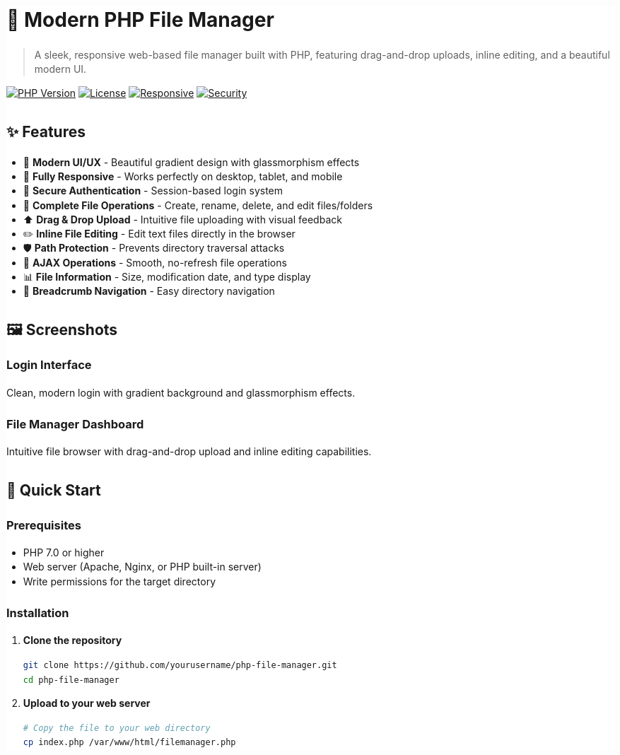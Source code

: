# 🚀 Modern PHP File Manager

> A sleek, responsive web-based file manager built with PHP, featuring drag-and-drop uploads, inline editing, and a beautiful modern UI.

[![PHP Version](https://img.shields.io/badge/PHP-%3E%3D7.0-blue)](https://php.net)
[![License](https://img.shields.io/badge/License-MIT-green.svg)](LICENSE)
[![Responsive](https://img.shields.io/badge/Responsive-Yes-brightgreen.svg)]()
[![Security](https://img.shields.io/badge/Security-Path%20Protection-orange.svg)]()

## ✨ Features

- 🎨 **Modern UI/UX** - Beautiful gradient design with glassmorphism effects
- 📱 **Fully Responsive** - Works perfectly on desktop, tablet, and mobile
- 🔐 **Secure Authentication** - Session-based login system
- 📁 **Complete File Operations** - Create, rename, delete, and edit files/folders
- ⬆️ **Drag & Drop Upload** - Intuitive file uploading with visual feedback
- ✏️ **Inline File Editing** - Edit text files directly in the browser
- 🛡️ **Path Protection** - Prevents directory traversal attacks
- 🔄 **AJAX Operations** - Smooth, no-refresh file operations
- 📊 **File Information** - Size, modification date, and type display
- 🎯 **Breadcrumb Navigation** - Easy directory navigation

## 🖼️ Screenshots

### Login Interface
Clean, modern login with gradient background and glassmorphism effects.

### File Manager Dashboard
Intuitive file browser with drag-and-drop upload and inline editing capabilities.

## 🚀 Quick Start

### Prerequisites

- PHP 7.0 or higher
- Web server (Apache, Nginx, or PHP built-in server)
- Write permissions for the target directory

### Installation

1. **Clone the repository**
   ```bash
   git clone https://github.com/yourusername/php-file-manager.git
   cd php-file-manager
   ```

2. **Upload to your web server**
   ```bash
   # Copy the file to your web directory
   cp index.php /var/www/html/filemanager.php
   ```
